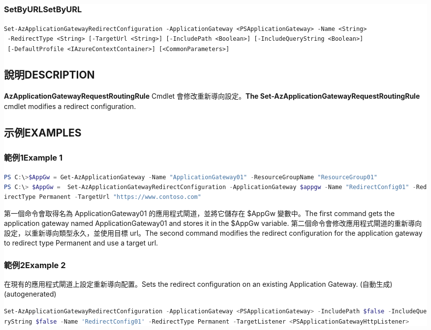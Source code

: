 ### <span data-ttu-id="c1058-107">SetByURL</span><span class="sxs-lookup"><span data-stu-id="c1058-107">SetByURL</span></span>
```
Set-AzApplicationGatewayRedirectConfiguration -ApplicationGateway <PSApplicationGateway> -Name <String>
 -RedirectType <String> [-TargetUrl <String>] [-IncludePath <Boolean>] [-IncludeQueryString <Boolean>]
 [-DefaultProfile <IAzureContextContainer>] [<CommonParameters>]
```

## <span data-ttu-id="c1058-108">說明</span><span class="sxs-lookup"><span data-stu-id="c1058-108">DESCRIPTION</span></span>
<span data-ttu-id="c1058-109">**AzApplicationGatewayRequestRoutingRule** Cmdlet 會修改重新導向設定。</span><span class="sxs-lookup"><span data-stu-id="c1058-109">**The Set-AzApplicationGatewayRequestRoutingRule** cmdlet modifies a redirect configuration.</span></span>

## <span data-ttu-id="c1058-110">示例</span><span class="sxs-lookup"><span data-stu-id="c1058-110">EXAMPLES</span></span>

### <span data-ttu-id="c1058-111">範例1</span><span class="sxs-lookup"><span data-stu-id="c1058-111">Example 1</span></span>
```powershell
PS C:\>$AppGw = Get-AzApplicationGateway -Name "ApplicationGateway01" -ResourceGroupName "ResourceGroup01"
PS C:\> $AppGw =  Set-AzApplicationGatewayRedirectConfiguration -ApplicationGateway $appgw -Name "RedirectConfig01" -RedirectType Permanent -TargetUrl "https://www.contoso.com"
```

<span data-ttu-id="c1058-112">第一個命令會取得名為 ApplicationGateway01 的應用程式閘道，並將它儲存在 $AppGw 變數中。</span><span class="sxs-lookup"><span data-stu-id="c1058-112">The first command gets the application gateway named ApplicationGateway01 and stores it in the $AppGw variable.</span></span>
<span data-ttu-id="c1058-113">第二個命令會修改應用程式閘道的重新導向設定，以重新導向類型永久，並使用目標 url。</span><span class="sxs-lookup"><span data-stu-id="c1058-113">The second command modifies the redirect configuration for the application gateway to redirect type Permanent and use a target url.</span></span>

### <span data-ttu-id="c1058-114">範例2</span><span class="sxs-lookup"><span data-stu-id="c1058-114">Example 2</span></span>

<span data-ttu-id="c1058-115">在現有的應用程式閘道上設定重新導向配置。</span><span class="sxs-lookup"><span data-stu-id="c1058-115">Sets the redirect configuration on an existing Application Gateway.</span></span> <span data-ttu-id="c1058-116"> (自動生成) </span><span class="sxs-lookup"><span data-stu-id="c1058-116">(autogenerated)</span></span>


```powershell
Set-AzApplicationGatewayRedirectConfiguration -ApplicationGateway <PSApplicationGateway> -IncludePath $false -IncludeQueryString $false -Name 'RedirectConfig01' -RedirectType Permanent -TargetListener <PSApplicationGatewayHttpListener>
```
